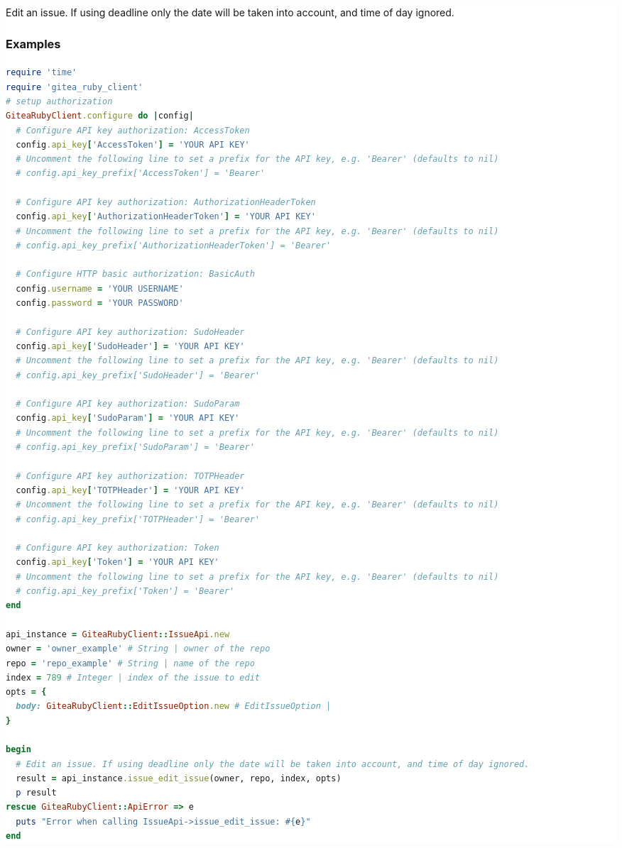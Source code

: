 Edit an issue. If using deadline only the date will be taken into account, and time of day ignored.

### Examples

```ruby
require 'time'
require 'gitea_ruby_client'
# setup authorization
GiteaRubyClient.configure do |config|
  # Configure API key authorization: AccessToken
  config.api_key['AccessToken'] = 'YOUR API KEY'
  # Uncomment the following line to set a prefix for the API key, e.g. 'Bearer' (defaults to nil)
  # config.api_key_prefix['AccessToken'] = 'Bearer'

  # Configure API key authorization: AuthorizationHeaderToken
  config.api_key['AuthorizationHeaderToken'] = 'YOUR API KEY'
  # Uncomment the following line to set a prefix for the API key, e.g. 'Bearer' (defaults to nil)
  # config.api_key_prefix['AuthorizationHeaderToken'] = 'Bearer'

  # Configure HTTP basic authorization: BasicAuth
  config.username = 'YOUR USERNAME'
  config.password = 'YOUR PASSWORD'

  # Configure API key authorization: SudoHeader
  config.api_key['SudoHeader'] = 'YOUR API KEY'
  # Uncomment the following line to set a prefix for the API key, e.g. 'Bearer' (defaults to nil)
  # config.api_key_prefix['SudoHeader'] = 'Bearer'

  # Configure API key authorization: SudoParam
  config.api_key['SudoParam'] = 'YOUR API KEY'
  # Uncomment the following line to set a prefix for the API key, e.g. 'Bearer' (defaults to nil)
  # config.api_key_prefix['SudoParam'] = 'Bearer'

  # Configure API key authorization: TOTPHeader
  config.api_key['TOTPHeader'] = 'YOUR API KEY'
  # Uncomment the following line to set a prefix for the API key, e.g. 'Bearer' (defaults to nil)
  # config.api_key_prefix['TOTPHeader'] = 'Bearer'

  # Configure API key authorization: Token
  config.api_key['Token'] = 'YOUR API KEY'
  # Uncomment the following line to set a prefix for the API key, e.g. 'Bearer' (defaults to nil)
  # config.api_key_prefix['Token'] = 'Bearer'
end

api_instance = GiteaRubyClient::IssueApi.new
owner = 'owner_example' # String | owner of the repo
repo = 'repo_example' # String | name of the repo
index = 789 # Integer | index of the issue to edit
opts = {
  body: GiteaRubyClient::EditIssueOption.new # EditIssueOption | 
}

begin
  # Edit an issue. If using deadline only the date will be taken into account, and time of day ignored.
  result = api_instance.issue_edit_issue(owner, repo, index, opts)
  p result
rescue GiteaRubyClient::ApiError => e
  puts "Error when calling IssueApi->issue_edit_issue: #{e}"
end
```
